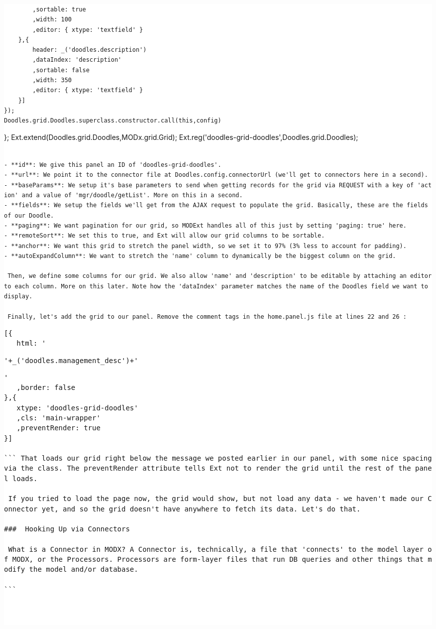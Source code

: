             ,sortable: true
            ,width: 100
            ,editor: { xtype: 'textfield' }
        },{
            header: _('doodles.description')
            ,dataIndex: 'description'
            ,sortable: false
            ,width: 350
            ,editor: { xtype: 'textfield' }
        }]
    });
    Doodles.grid.Doodles.superclass.constructor.call(this,config)
};
Ext.extend(Doodles.grid.Doodles,MODx.grid.Grid);
Ext.reg('doodles-grid-doodles',Doodles.grid.Doodles);

``` Whew, a lot in there! Let's start off with the configuration parameters we're setting.

- **id**: We give this panel an ID of 'doodles-grid-doodles'.
- **url**: We point it to the connector file at Doodles.config.connectorUrl (we'll get to connectors here in a second).
- **baseParams**: We setup it's base parameters to send when getting records for the grid via REQUEST with a key of 'action' and a value of 'mgr/doodle/getList'. More on this in a second.
- **fields**: We setup the fields we'll get from the AJAX request to populate the grid. Basically, these are the fields of our Doodle.
- **paging**: We want pagination for our grid, so MODExt handles all of this just by setting 'paging: true' here.
- **remoteSort**: We set this to true, and Ext will allow our grid columns to be sortable.
- **anchor**: We want this grid to stretch the panel width, so we set it to 97% (3% less to account for padding).
- **autoExpandColumn**: We want to stretch the 'name' column to dynamically be the biggest column on the grid.

 Then, we define some columns for our grid. We also allow 'name' and 'description' to be editable by attaching an editor to each column. More on this later. Note how the 'dataIndex' parameter matches the name of the Doodles field we want to display.

 Finally, let's add the grid to our panel. Remove the comment tags in the home.panel.js file at lines 22 and 26 :

 ```
<pre class="brush: php">[{
   html: '<p>'+_('doodles.management_desc')+'</p>'
   ,border: false
},{
   xtype: 'doodles-grid-doodles'
   ,cls: 'main-wrapper'
   ,preventRender: true
}]

``` That loads our grid right below the message we posted earlier in our panel, with some nice spacing via the class. The preventRender attribute tells Ext not to render the grid until the rest of the panel loads.

 If you tried to load the page now, the grid would show, but not load any data - we haven't made our Connector yet, and so the grid doesn't have anywhere to fetch its data. Let's do that.

###  Hooking Up via Connectors 

 What is a Connector in MODX? A Connector is, technically, a file that 'connects' to the model layer of MODX, or the Processors. Processors are form-layer files that run DB queries and other things that modify the model and/or database.

```